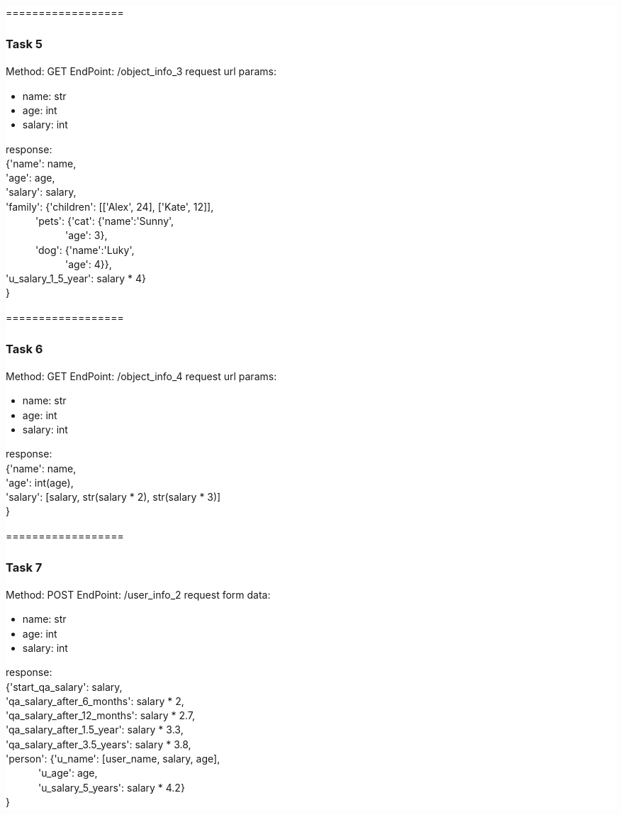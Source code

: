 ==================

### Task 5
Method: GET
EndPoint: /object_info_3
request url params: 
* name: str
* age: int
* salary: int

response: \
{'name': name,\
'age': age,\
'salary': salary,\
'family': {'children': [['Alex', 24], ['Kate', 12]],\
&emsp;&emsp;&emsp;'pets': {'cat': {'name':'Sunny',\
&emsp;&emsp;&emsp;&emsp;&emsp;&emsp;'age': 3},\
&emsp;&emsp;&emsp;'dog': {'name':'Luky',\
&emsp;&emsp;&emsp;&emsp;&emsp;&emsp;'age': 4}},\
'u_salary_1_5_year': salary * 4}\
}

==================

### Task 6
Method: GET
EndPoint: /object_info_4
request url params: 
* name: str
* age: int
* salary: int

response: \
{'name': name,\
'age': int(age),\
'salary': [salary, str(salary * 2), str(salary * 3)]\
}

==================

### Task 7
Method: POST
EndPoint: /user_info_2
request form data: 
* name: str
* age: int
* salary: int

response: \
{'start_qa_salary': salary,\
'qa_salary_after_6_months': salary * 2,\
'qa_salary_after_12_months': salary * 2.7,\
'qa_salary_after_1.5_year': salary * 3.3,\
'qa_salary_after_3.5_years': salary * 3.8,\
'person': {'u_name': [user_name, salary, age],\
&emsp;&emsp;&emsp;
'u_age': age,\
&emsp;&emsp;&emsp;
'u_salary_5_years': salary * 4.2}\
}
